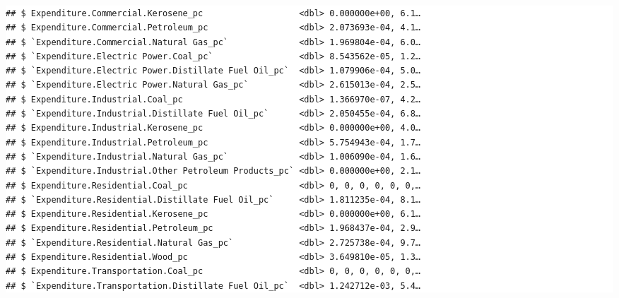     ## $ Expenditure.Commercial.Kerosene_pc                   <dbl> 0.000000e+00, 6.1…
    ## $ Expenditure.Commercial.Petroleum_pc                  <dbl> 2.073693e-04, 4.1…
    ## $ `Expenditure.Commercial.Natural Gas_pc`              <dbl> 1.969804e-04, 6.0…
    ## $ `Expenditure.Electric Power.Coal_pc`                 <dbl> 8.543562e-05, 1.2…
    ## $ `Expenditure.Electric Power.Distillate Fuel Oil_pc`  <dbl> 1.079906e-04, 5.0…
    ## $ `Expenditure.Electric Power.Natural Gas_pc`          <dbl> 2.615013e-04, 2.5…
    ## $ Expenditure.Industrial.Coal_pc                       <dbl> 1.366970e-07, 4.2…
    ## $ `Expenditure.Industrial.Distillate Fuel Oil_pc`      <dbl> 2.050455e-04, 6.8…
    ## $ Expenditure.Industrial.Kerosene_pc                   <dbl> 0.000000e+00, 4.0…
    ## $ Expenditure.Industrial.Petroleum_pc                  <dbl> 5.754943e-04, 1.7…
    ## $ `Expenditure.Industrial.Natural Gas_pc`              <dbl> 1.006090e-04, 1.6…
    ## $ `Expenditure.Industrial.Other Petroleum Products_pc` <dbl> 0.000000e+00, 2.1…
    ## $ Expenditure.Residential.Coal_pc                      <dbl> 0, 0, 0, 0, 0, 0,…
    ## $ `Expenditure.Residential.Distillate Fuel Oil_pc`     <dbl> 1.811235e-04, 8.1…
    ## $ Expenditure.Residential.Kerosene_pc                  <dbl> 0.000000e+00, 6.1…
    ## $ Expenditure.Residential.Petroleum_pc                 <dbl> 1.968437e-04, 2.9…
    ## $ `Expenditure.Residential.Natural Gas_pc`             <dbl> 2.725738e-04, 9.7…
    ## $ Expenditure.Residential.Wood_pc                      <dbl> 3.649810e-05, 1.3…
    ## $ Expenditure.Transportation.Coal_pc                   <dbl> 0, 0, 0, 0, 0, 0,…
    ## $ `Expenditure.Transportation.Distillate Fuel Oil_pc`  <dbl> 1.242712e-03, 5.4…